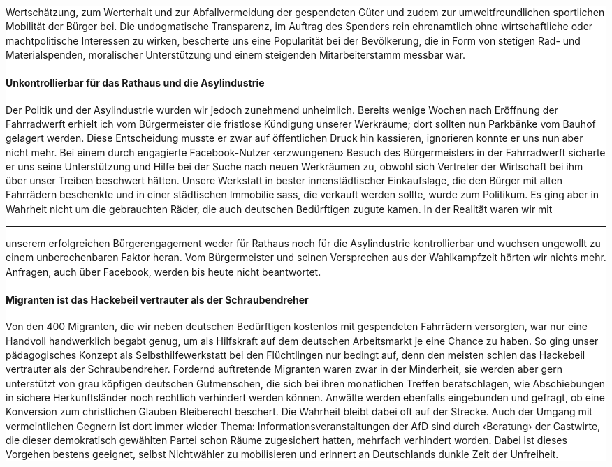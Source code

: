 Wertschätzung, zum Werterhalt und zur Abfallvermeidung der gespendeten Güter und zudem zur umweltfreundlichen sportlichen Mobilität der Bürger bei. Die undogmatische Transparenz, im Auftrag des Spenders rein ehrenamtlich ohne wirtschaftliche oder machtpolitische Interessen zu wirken, bescherte uns eine Popularität bei der
Bevölkerung, die in Form von stetigen Rad- und Materialspenden, moralischer Unterstützung und einem
steigenden Mitarbeiterstamm messbar war.

#### Unkontrollierbar für das Rathaus und die Asylindustrie
Der Politik und der Asylindustrie wurden wir jedoch zunehmend unheimlich. Bereits wenige Wochen nach
Eröffnung der Fahrradwerft erhielt ich vom Bürgermeister die fristlose Kündigung unserer Werkräume; dort
sollten nun Parkbänke vom Bauhof gelagert werden. Diese Entscheidung musste er zwar auf öffentlichen Druck
hin kassieren, ignorieren konnte er uns nun aber nicht mehr. Bei einem durch engagierte Facebook-Nutzer
‹erzwungenen› Besuch des Bürgermeisters in der Fahrradwerft sicherte er uns seine Unterstützung und Hilfe
bei der Suche nach neuen Werkräumen zu, obwohl sich Vertreter der Wirtschaft bei ihm über unser Treiben beschwert hätten.
Unsere Werkstatt in bester innenstädtischer Einkaufslage, die den Bürger mit alten Fahrrädern beschenkte und
in einer städtischen Immobilie sass, die verkauft werden sollte, wurde zum Politikum. Es ging aber in Wahrheit
nicht um die gebrauchten Räder, die auch deutschen Bedürftigen zugute kamen. In der Realität waren wir mit


-----

unserem erfolgreichen Bürgerengagement weder für Rathaus noch für die Asylindustrie kontrollierbar und
wuchsen ungewollt zu einem unberechenbaren Faktor heran. Vom Bürgermeister und seinen Versprechen aus der
Wahlkampfzeit hörten wir nichts mehr. Anfragen, auch über Facebook, werden bis heute nicht beantwortet.

#### Migranten ist das Hackebeil vertrauter als der Schraubendreher
Von den 400 Migranten, die wir neben deutschen Bedürftigen kostenlos mit gespendeten Fahrrädern versorgten,
war nur eine Handvoll handwerklich begabt genug, um als Hilfskraft auf dem deutschen Arbeitsmarkt je eine
Chance zu haben. So ging unser pädagogisches Konzept als Selbsthilfewerkstatt bei den Flüchtlingen nur bedingt
auf, denn den meisten schien das Hackebeil vertrauter als der Schraubendreher.
Fordernd auftretende Migranten waren zwar in der Minderheit, sie werden aber gern unterstützt von grau köpfigen deutschen Gutmenschen, die sich bei ihren monatlichen Treffen beratschlagen, wie Abschiebungen in
sichere Herkunftsländer noch rechtlich verhindert werden können. Anwälte werden ebenfalls eingebunden und
gefragt, ob eine Konversion zum christlichen Glauben Bleiberecht beschert. Die Wahrheit bleibt dabei oft auf der
Strecke.
Auch der Umgang mit vermeintlichen Gegnern ist dort immer wieder Thema: Informationsveranstaltungen der
AfD sind durch ‹Beratung› der Gastwirte, die dieser demokratisch gewählten Partei schon Räume zugesichert
hatten, mehrfach verhindert worden. Dabei ist dieses Vorgehen bestens geeignet, selbst Nichtwähler zu mobilisieren und erinnert an Deutschlands dunkle Zeit der Unfreiheit.
